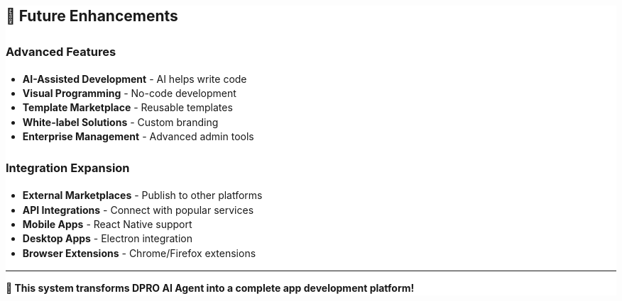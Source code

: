 
## 🔮 Future Enhancements

### Advanced Features
- **AI-Assisted Development** - AI helps write code
- **Visual Programming** - No-code development
- **Template Marketplace** - Reusable templates
- **White-label Solutions** - Custom branding
- **Enterprise Management** - Advanced admin tools

### Integration Expansion
- **External Marketplaces** - Publish to other platforms
- **API Integrations** - Connect with popular services
- **Mobile Apps** - React Native support
- **Desktop Apps** - Electron integration
- **Browser Extensions** - Chrome/Firefox extensions

---

**🎯 This system transforms DPRO AI Agent into a complete app development platform!** 